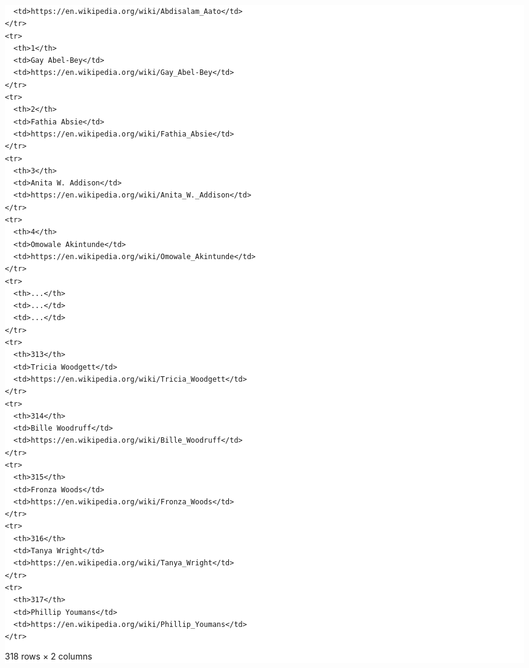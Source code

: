       <td>https://en.wikipedia.org/wiki/Abdisalam_Aato</td>
    </tr>
    <tr>
      <th>1</th>
      <td>Gay Abel-Bey</td>
      <td>https://en.wikipedia.org/wiki/Gay_Abel-Bey</td>
    </tr>
    <tr>
      <th>2</th>
      <td>Fathia Absie</td>
      <td>https://en.wikipedia.org/wiki/Fathia_Absie</td>
    </tr>
    <tr>
      <th>3</th>
      <td>Anita W. Addison</td>
      <td>https://en.wikipedia.org/wiki/Anita_W._Addison</td>
    </tr>
    <tr>
      <th>4</th>
      <td>Omowale Akintunde</td>
      <td>https://en.wikipedia.org/wiki/Omowale_Akintunde</td>
    </tr>
    <tr>
      <th>...</th>
      <td>...</td>
      <td>...</td>
    </tr>
    <tr>
      <th>313</th>
      <td>Tricia Woodgett</td>
      <td>https://en.wikipedia.org/wiki/Tricia_Woodgett</td>
    </tr>
    <tr>
      <th>314</th>
      <td>Bille Woodruff</td>
      <td>https://en.wikipedia.org/wiki/Bille_Woodruff</td>
    </tr>
    <tr>
      <th>315</th>
      <td>Fronza Woods</td>
      <td>https://en.wikipedia.org/wiki/Fronza_Woods</td>
    </tr>
    <tr>
      <th>316</th>
      <td>Tanya Wright</td>
      <td>https://en.wikipedia.org/wiki/Tanya_Wright</td>
    </tr>
    <tr>
      <th>317</th>
      <td>Phillip Youmans</td>
      <td>https://en.wikipedia.org/wiki/Phillip_Youmans</td>
    </tr>
  </tbody>
</table>
<p>318 rows × 2 columns</p>
</div>
